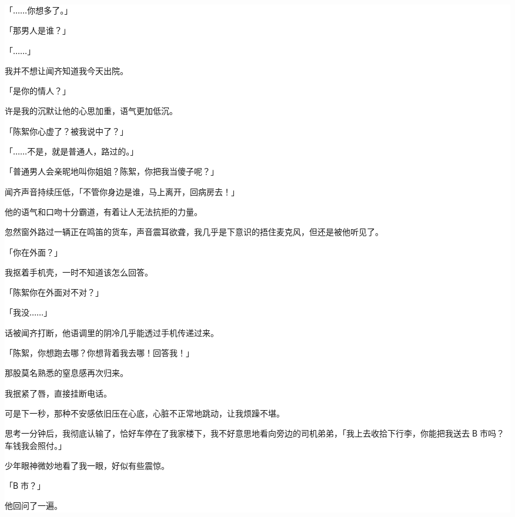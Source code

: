 「……你想多了。」


「那男人是谁？」


「……」


我并不想让闻齐知道我今天出院。


「是你的情人？」


许是我的沉默让他的心思加重，语气更加低沉。


「陈絮你心虚了？被我说中了？」


「……不是，就是普通人，路过的。」


「普通男人会亲昵地叫你姐姐？陈絮，你把我当傻子呢？」


闻齐声音持续压低，「不管你身边是谁，马上离开，回病房去！」


他的语气和口吻十分霸道，有着让人无法抗拒的力量。


忽然窗外路过一辆正在鸣笛的货车，声音震耳欲聋，我几乎是下意识的捂住麦克风，但还是被他听见了。


「你在外面？」


我抠着手机壳，一时不知道该怎么回答。


「陈絮你在外面对不对？」


「我没……」


话被闻齐打断，他语调里的阴冷几乎能透过手机传递过来。


「陈絮，你想跑去哪？你想背着我去哪！回答我！」


那股莫名熟悉的窒息感再次归来。


我抿紧了唇，直接挂断电话。


可是下一秒，那种不安感依旧压在心底，心脏不正常地跳动，让我烦躁不堪。


思考一分钟后，我彻底认输了，恰好车停在了我家楼下，我不好意思地看向旁边的司机弟弟，「我上去收拾下行李，你能把我送去 B 市吗？车钱我会照付。」


少年眼神微妙地看了我一眼，好似有些震惊。


「B 市？」


他回问了一遍。

